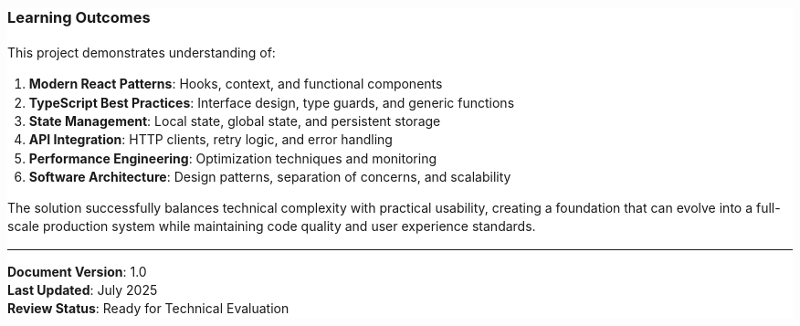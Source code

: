 ### Learning Outcomes

This project demonstrates understanding of:

1. **Modern React Patterns**: Hooks, context, and functional components
2. **TypeScript Best Practices**: Interface design, type guards, and generic functions
3. **State Management**: Local state, global state, and persistent storage
4. **API Integration**: HTTP clients, retry logic, and error handling
5. **Performance Engineering**: Optimization techniques and monitoring
6. **Software Architecture**: Design patterns, separation of concerns, and scalability

The solution successfully balances technical complexity with practical usability, creating a foundation that can evolve into a full-scale production system while maintaining code quality and user experience standards.

---

**Document Version**: 1.0  
**Last Updated**: July 2025  
**Review Status**: Ready for Technical Evaluation 